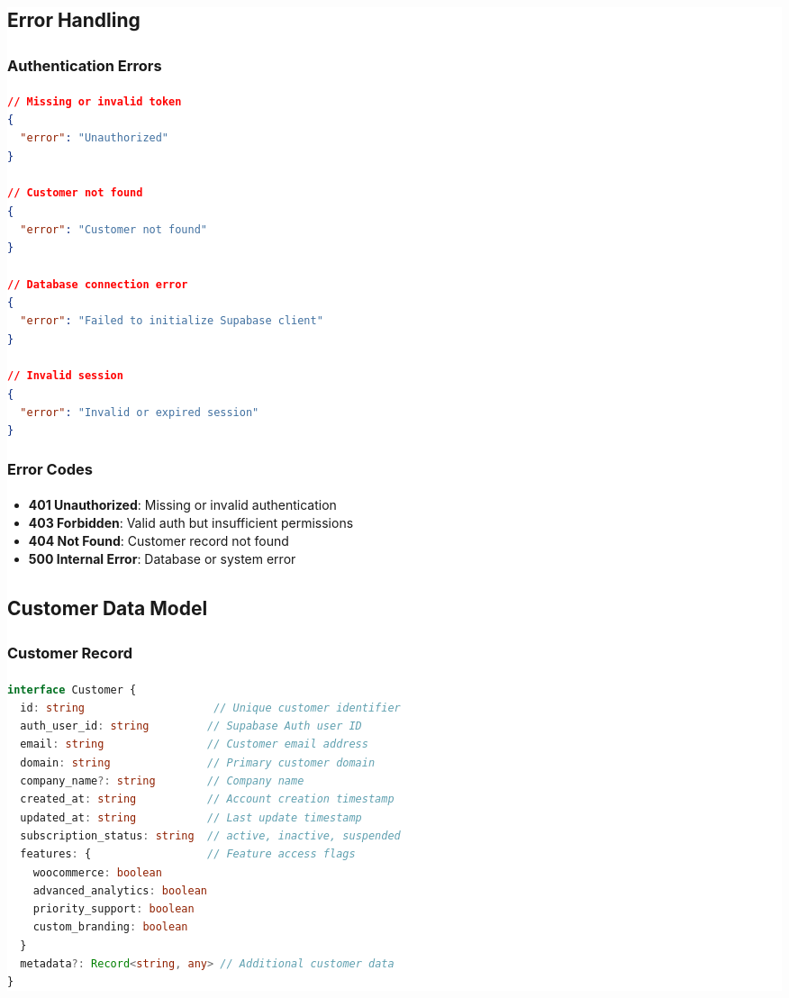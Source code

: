 ## Error Handling

### Authentication Errors
```json
// Missing or invalid token
{
  "error": "Unauthorized"
}

// Customer not found
{
  "error": "Customer not found"
}

// Database connection error
{
  "error": "Failed to initialize Supabase client"
}

// Invalid session
{
  "error": "Invalid or expired session"
}
```

### Error Codes
- **401 Unauthorized**: Missing or invalid authentication
- **403 Forbidden**: Valid auth but insufficient permissions
- **404 Not Found**: Customer record not found
- **500 Internal Error**: Database or system error

## Customer Data Model

### Customer Record
```typescript
interface Customer {
  id: string                    // Unique customer identifier
  auth_user_id: string         // Supabase Auth user ID
  email: string                // Customer email address
  domain: string               // Primary customer domain
  company_name?: string        // Company name
  created_at: string           // Account creation timestamp
  updated_at: string           // Last update timestamp
  subscription_status: string  // active, inactive, suspended
  features: {                  // Feature access flags
    woocommerce: boolean
    advanced_analytics: boolean
    priority_support: boolean
    custom_branding: boolean
  }
  metadata?: Record<string, any> // Additional customer data
}
```
